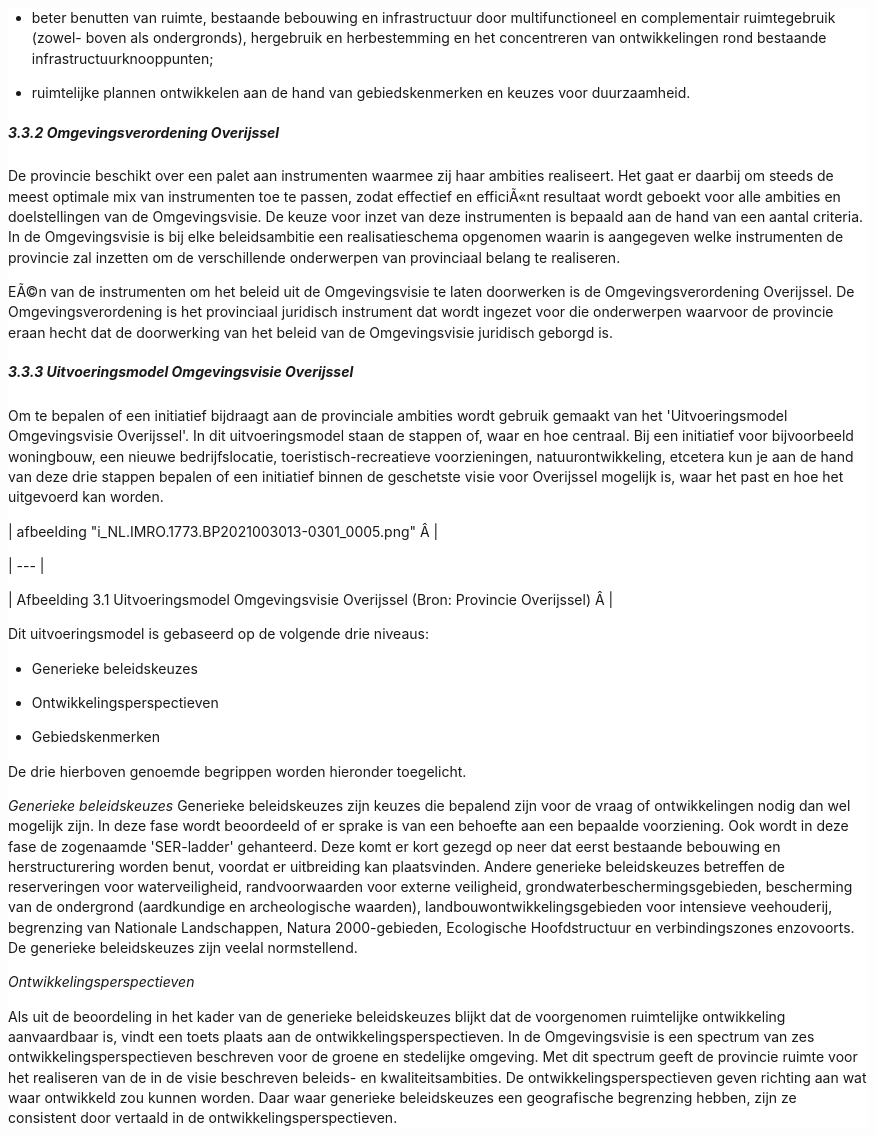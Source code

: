 * beter benutten van ruimte, bestaande bebouwing en infrastructuur door multifunctioneel en complementair ruimtegebruik (zowel\- boven als ondergronds), hergebruik en herbestemming en het concentreren van ontwikkelingen rond bestaande infrastructuurknooppunten;

* ruimtelijke plannen ontwikkelen aan de hand van gebiedskenmerken en keuzes voor duurzaamheid.

##### 3\.3\.2 Omgevingsverordening Overijssel

De provincie beschikt over een palet aan instrumenten waarmee zij haar ambities realiseert. Het gaat er daarbij om steeds de meest optimale mix van instrumenten toe te passen, zodat effectief en efficiÃ«nt resultaat wordt geboekt voor alle ambities en doelstellingen van de Omgevingsvisie. De keuze voor inzet van deze instrumenten is bepaald aan de hand van een aantal criteria. In de Omgevingsvisie is bij elke beleidsambitie een realisatieschema opgenomen waarin is aangegeven welke instrumenten de provincie zal inzetten om de verschillende onderwerpen van provinciaal belang te realiseren.

EÃ©n van de instrumenten om het beleid uit de Omgevingsvisie te laten doorwerken is de Omgevingsverordening Overijssel. De Omgevingsverordening is het provinciaal juridisch instrument dat wordt ingezet voor die onderwerpen waarvoor de provincie eraan hecht dat de doorwerking van het beleid van de Omgevingsvisie juridisch geborgd is.

##### 3\.3\.3 Uitvoeringsmodel Omgevingsvisie Overijssel

Om te bepalen of een initiatief bijdraagt aan de provinciale ambities wordt gebruik gemaakt van het 'Uitvoeringsmodel Omgevingsvisie Overijssel'. In dit uitvoeringsmodel staan de stappen of, waar en hoe centraal. Bij een initiatief voor bijvoorbeeld woningbouw, een nieuwe bedrijfslocatie, toeristisch\-recreatieve voorzieningen, natuurontwikkeling, etcetera kun je aan de hand van deze drie stappen bepalen of een initiatief binnen de geschetste visie voor Overijssel mogelijk is, waar het past en hoe het uitgevoerd kan worden.

| afbeelding "i_NL.IMRO.1773.BP2021003013-0301_0005.png"      Â |

| --- |

| Afbeelding 3\.1 Uitvoeringsmodel Omgevingsvisie Overijssel (Bron: Provincie Overijssel)   Â |

Dit uitvoeringsmodel is gebaseerd op de volgende drie niveaus:

* Generieke beleidskeuzes

* Ontwikkelingsperspectieven

* Gebiedskenmerken

De drie hierboven genoemde begrippen worden hieronder toegelicht.

*Generieke beleidskeuzes* Generieke beleidskeuzes zijn keuzes die bepalend zijn voor de vraag of ontwikkelingen nodig dan wel mogelijk zijn. In deze fase wordt beoordeeld of er sprake is van een behoefte aan een bepaalde voorziening. Ook wordt in deze fase de zogenaamde 'SER\-ladder' gehanteerd. Deze komt er kort gezegd op neer dat eerst bestaande bebouwing en herstructurering worden benut, voordat er uitbreiding kan plaatsvinden. Andere generieke beleidskeuzes betreffen de reserveringen voor waterveiligheid, randvoorwaarden voor externe veiligheid, grondwaterbeschermingsgebieden, bescherming van de ondergrond (aardkundige en archeologische waarden), landbouwontwikkelingsgebieden voor intensieve veehouderij, begrenzing van Nationale Landschappen, Natura 2000\-gebieden, Ecologische Hoofdstructuur en verbindingszones enzovoorts. De generieke beleidskeuzes zijn veelal normstellend.

*Ontwikkelingsperspectieven*

Als uit de beoordeling in het kader van de generieke beleidskeuzes blijkt dat de voorgenomen ruimtelijke ontwikkeling aanvaardbaar is, vindt een toets plaats aan de ontwikkelingsperspectieven. In de Omgevingsvisie is een spectrum van zes ontwikkelingsperspectieven beschreven voor de groene en stedelijke omgeving. Met dit spectrum geeft de provincie ruimte voor het realiseren van de in de visie beschreven beleids\- en kwaliteitsambities. De ontwikkelingsperspectieven geven richting aan wat waar ontwikkeld zou kunnen worden. Daar waar generieke beleidskeuzes een geografische begrenzing hebben, zijn ze consistent door vertaald in de ontwikkelingsperspectieven.
